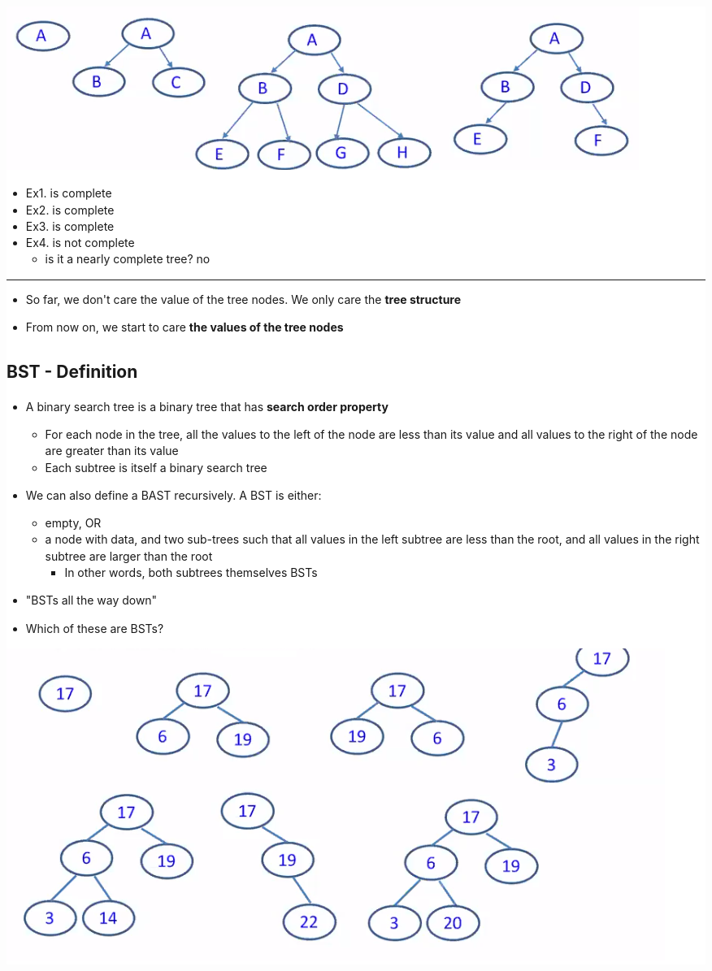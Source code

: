 ![Example Trees](05-11_img2.png)

- Ex1. is complete
- Ex2. is complete
- Ex3. is complete
- Ex4. is not complete
	- is it a nearly complete tree? no

--- 

- So far, we don't care the value of the tree nodes. We only care the **tree structure**

- From now on, we start to care **the values of the tree nodes**

## BST - Definition

- A binary search tree is a binary tree that has **search order property**
	- For each node in the tree, all the values to the left of the node are less than its value and all values to the right of the node are greater than its value
	- Each subtree is itself a binary search tree

- We can also define a BAST recursively. A BST is either:
	- empty, OR
	- a node with data, and two sub-trees such that all values in the left subtree are less than the root, and all values in the right subtree are larger than the root
		- In other words, both subtrees themselves BSTs
- "BSTs all the way down"

- Which of these are BSTs?

![Example Trees](05-11_img3.png)
